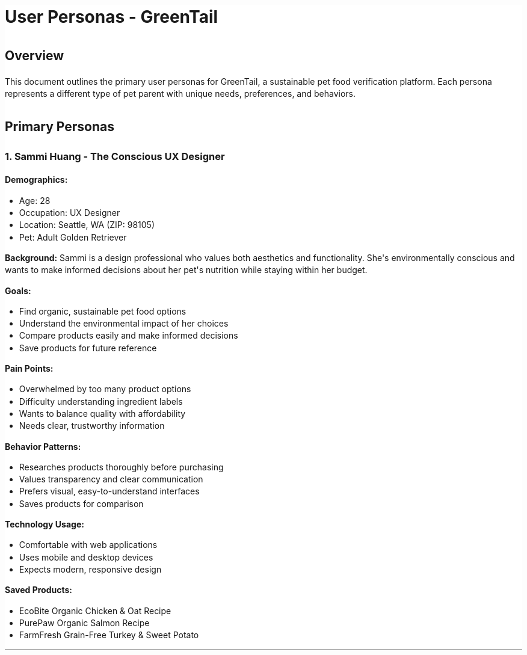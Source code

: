 # User Personas - GreenTail

## Overview

This document outlines the primary user personas for GreenTail, a sustainable pet food verification platform. Each persona represents a different type of pet parent with unique needs, preferences, and behaviors.

## Primary Personas

### 1. Sammi Huang - The Conscious UX Designer

**Demographics:**
- Age: 28
- Occupation: UX Designer
- Location: Seattle, WA (ZIP: 98105)
- Pet: Adult Golden Retriever

**Background:**
Sammi is a design professional who values both aesthetics and functionality. She's environmentally conscious and wants to make informed decisions about her pet's nutrition while staying within her budget.

**Goals:**
- Find organic, sustainable pet food options
- Understand the environmental impact of her choices
- Compare products easily and make informed decisions
- Save products for future reference

**Pain Points:**
- Overwhelmed by too many product options
- Difficulty understanding ingredient labels
- Wants to balance quality with affordability
- Needs clear, trustworthy information

**Behavior Patterns:**
- Researches products thoroughly before purchasing
- Values transparency and clear communication
- Prefers visual, easy-to-understand interfaces
- Saves products for comparison

**Technology Usage:**
- Comfortable with web applications
- Uses mobile and desktop devices
- Expects modern, responsive design

**Saved Products:**
- EcoBite Organic Chicken & Oat Recipe
- PurePaw Organic Salmon Recipe
- FarmFresh Grain-Free Turkey & Sweet Potato

---
